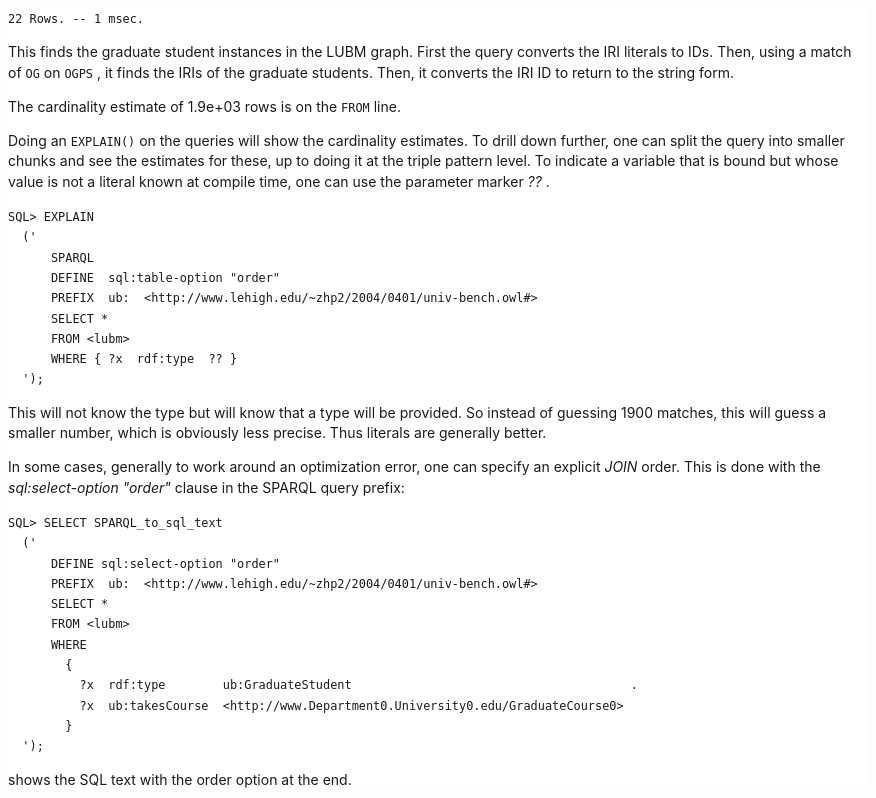 ``` programlisting
22 Rows. -- 1 msec.
```

This finds the graduate student instances in the LUBM graph. First the
query converts the IRI literals to IDs. Then, using a match of `OG` on
`OGPS` , it finds the IRIs of the graduate students. Then, it converts
the IRI ID to return to the string form.

The cardinality estimate of 1.9e+03 rows is on the `FROM` line.

Doing an `EXPLAIN()` on the queries will show the cardinality estimates.
To drill down further, one can split the query into smaller chunks and
see the estimates for these, up to doing it at the triple pattern level.
To indicate a variable that is bound but whose value is not a literal
known at compile time, one can use the parameter marker
<span class="emphasis">*??*</span> .

``` programlisting
SQL> EXPLAIN
  ('
      SPARQL
      DEFINE  sql:table-option "order"
      PREFIX  ub:  <http://www.lehigh.edu/~zhp2/2004/0401/univ-bench.owl#>
      SELECT *
      FROM <lubm>
      WHERE { ?x  rdf:type  ?? }
  ');
```

This will not know the type but will know that a type will be provided.
So instead of guessing 1900 matches, this will guess a smaller number,
which is obviously less precise. Thus literals are generally better.

In some cases, generally to work around an optimization error, one can
specify an explicit <span class="emphasis">*JOIN*</span> order. This is
done with the <span class="emphasis">*sql:select-option "order"*</span>
clause in the SPARQL query prefix:

``` programlisting
SQL> SELECT SPARQL_to_sql_text
  ('
      DEFINE sql:select-option "order"
      PREFIX  ub:  <http://www.lehigh.edu/~zhp2/2004/0401/univ-bench.owl#>
      SELECT *
      FROM <lubm>
      WHERE
        {
          ?x  rdf:type        ub:GraduateStudent                                       .
          ?x  ub:takesCourse  <http://www.Department0.University0.edu/GraduateCourse0>
        }
  ');
```

shows the SQL text with the order option at the end.
